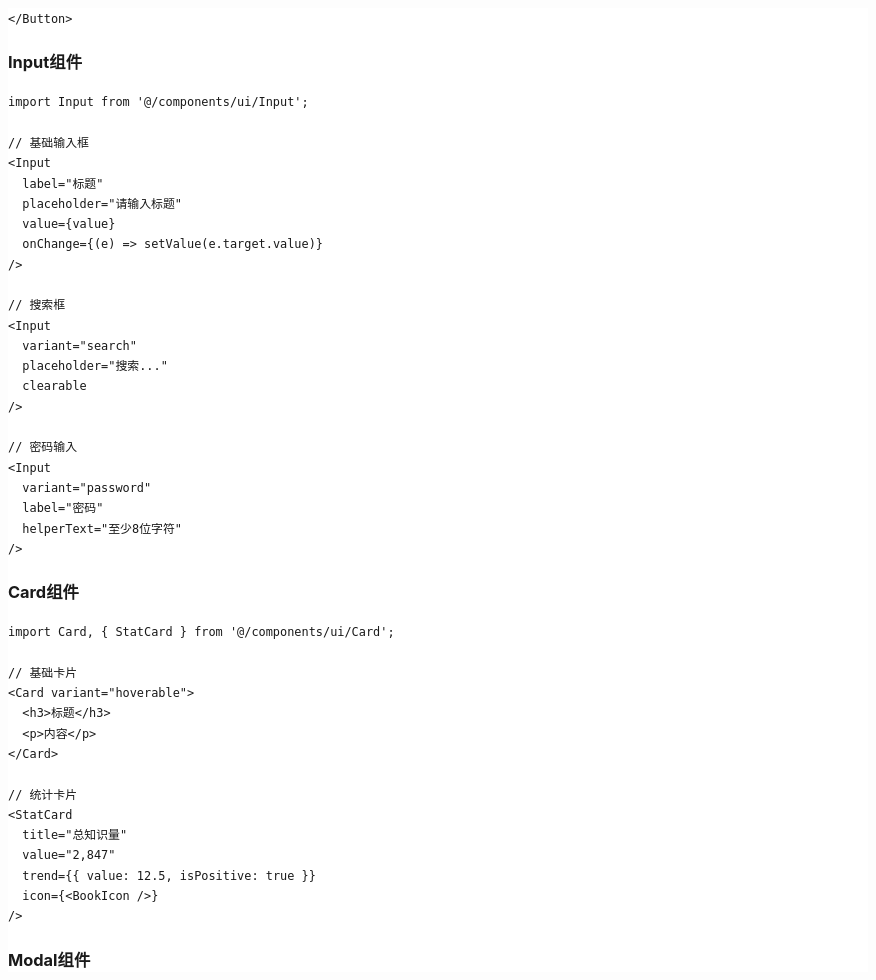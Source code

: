 ```tsx
</Button>
```

### Input组件

```tsx
import Input from '@/components/ui/Input';

// 基础输入框
<Input
  label="标题"
  placeholder="请输入标题"
  value={value}
  onChange={(e) => setValue(e.target.value)}
/>

// 搜索框
<Input
  variant="search"
  placeholder="搜索..."
  clearable
/>

// 密码输入
<Input
  variant="password"
  label="密码"
  helperText="至少8位字符"
/>
```

### Card组件

```tsx
import Card, { StatCard } from '@/components/ui/Card';

// 基础卡片
<Card variant="hoverable">
  <h3>标题</h3>
  <p>内容</p>
</Card>

// 统计卡片
<StatCard
  title="总知识量"
  value="2,847"
  trend={{ value: 12.5, isPositive: true }}
  icon={<BookIcon />}
/>
```

### Modal组件
